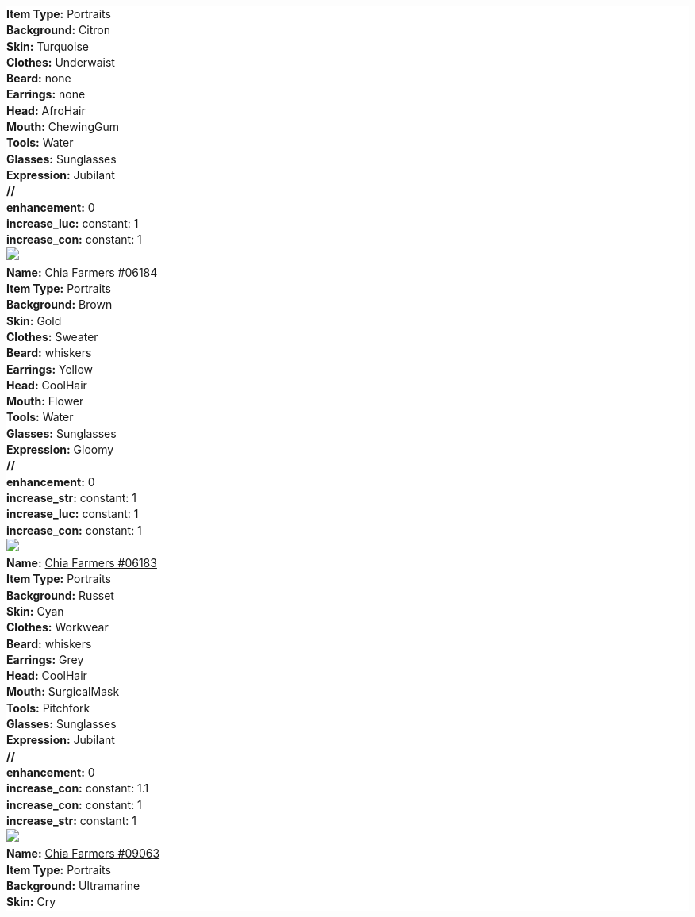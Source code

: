 <div><strong>Item Type:</strong> Portraits</div>
<div><strong>Background:</strong> Citron</div>
<div><strong>Skin:</strong> Turquoise</div>
<div><strong>Clothes:</strong> Underwaist</div>
<div><strong>Beard:</strong> none</div>
<div><strong>Earrings:</strong> none</div>
<div><strong>Head:</strong> AfroHair</div>
<div><strong>Mouth:</strong> ChewingGum</div>
<div><strong>Tools:</strong> Water</div>
<div><strong>Glasses:</strong> Sunglasses</div>
<div><strong>Expression:</strong> Jubilant</div>
<div><strong>//</strong></div><div><strong>enhancement:</strong> 0</div>
<div><strong>increase_luc:</strong> constant: 1</div>
<div><strong>increase_con:</strong> constant: 1</div>
</div>
<div class="item_thumbnail">
<a href="https://mintgarden.io/nfts/nft15vfxgqn39neljr84u05vwgve70xvnm4nc0rf9cltvtu5vqzr4w0sd959ye"><img loading="lazy" src="https://assets.mainnet.mintgarden.io/thumbnails/5448c901061ef9d8da475e2ac1494751564c0609c5ffa6779615f709a4aeb7ea.webp"></a>
<div><strong>Name:</strong> <a href="https://mintgarden.io/nfts/nft15vfxgqn39neljr84u05vwgve70xvnm4nc0rf9cltvtu5vqzr4w0sd959ye">Chia Farmers #06184</a></div>
<div><strong>Item Type:</strong> Portraits</div>
<div><strong>Background:</strong> Brown</div>
<div><strong>Skin:</strong> Gold</div>
<div><strong>Clothes:</strong> Sweater</div>
<div><strong>Beard:</strong> whiskers</div>
<div><strong>Earrings:</strong> Yellow</div>
<div><strong>Head:</strong> CoolHair</div>
<div><strong>Mouth:</strong> Flower</div>
<div><strong>Tools:</strong> Water</div>
<div><strong>Glasses:</strong> Sunglasses</div>
<div><strong>Expression:</strong> Gloomy</div>
<div><strong>//</strong></div><div><strong>enhancement:</strong> 0</div>
<div><strong>increase_str:</strong> constant: 1</div>
<div><strong>increase_luc:</strong> constant: 1</div>
<div><strong>increase_con:</strong> constant: 1</div>
</div>
<div class="item_thumbnail">
<a href="https://mintgarden.io/nfts/nft10ttwkzzxha8wtvflsvg5gfvvg5d3nq8gusg4au6e74slf3z54jaq4yakwf"><img loading="lazy" src="https://assets.mainnet.mintgarden.io/thumbnails/28b41b9b0c4e4ea790bae55321ad4f87f61d1a959fec710f74683f1da7409659.webp"></a>
<div><strong>Name:</strong> <a href="https://mintgarden.io/nfts/nft10ttwkzzxha8wtvflsvg5gfvvg5d3nq8gusg4au6e74slf3z54jaq4yakwf">Chia Farmers #06183</a></div>
<div><strong>Item Type:</strong> Portraits</div>
<div><strong>Background:</strong> Russet</div>
<div><strong>Skin:</strong> Cyan</div>
<div><strong>Clothes:</strong> Workwear</div>
<div><strong>Beard:</strong> whiskers</div>
<div><strong>Earrings:</strong> Grey</div>
<div><strong>Head:</strong> CoolHair</div>
<div><strong>Mouth:</strong> SurgicalMask</div>
<div><strong>Tools:</strong> Pitchfork</div>
<div><strong>Glasses:</strong> Sunglasses</div>
<div><strong>Expression:</strong> Jubilant</div>
<div><strong>//</strong></div><div><strong>enhancement:</strong> 0</div>
<div><strong>increase_con:</strong> constant: 1.1</div>
<div><strong>increase_con:</strong> constant: 1</div>
<div><strong>increase_str:</strong> constant: 1</div>
</div>
<div class="item_thumbnail">
<a href="https://mintgarden.io/nfts/nft1snlhhky7yymx0dqgd8qqxzfq5py8tk45zyrepvexp3742r94h80q99gdml"><img loading="lazy" src="https://assets.mainnet.mintgarden.io/thumbnails/a89b7442ecb4e228f9ba52f9684c453c396c7d927da6f72e460daf956b99f0af.webp"></a>
<div><strong>Name:</strong> <a href="https://mintgarden.io/nfts/nft1snlhhky7yymx0dqgd8qqxzfq5py8tk45zyrepvexp3742r94h80q99gdml">Chia Farmers #09063</a></div>
<div><strong>Item Type:</strong> Portraits</div>
<div><strong>Background:</strong> Ultramarine</div>
<div><strong>Skin:</strong> Cry</div>